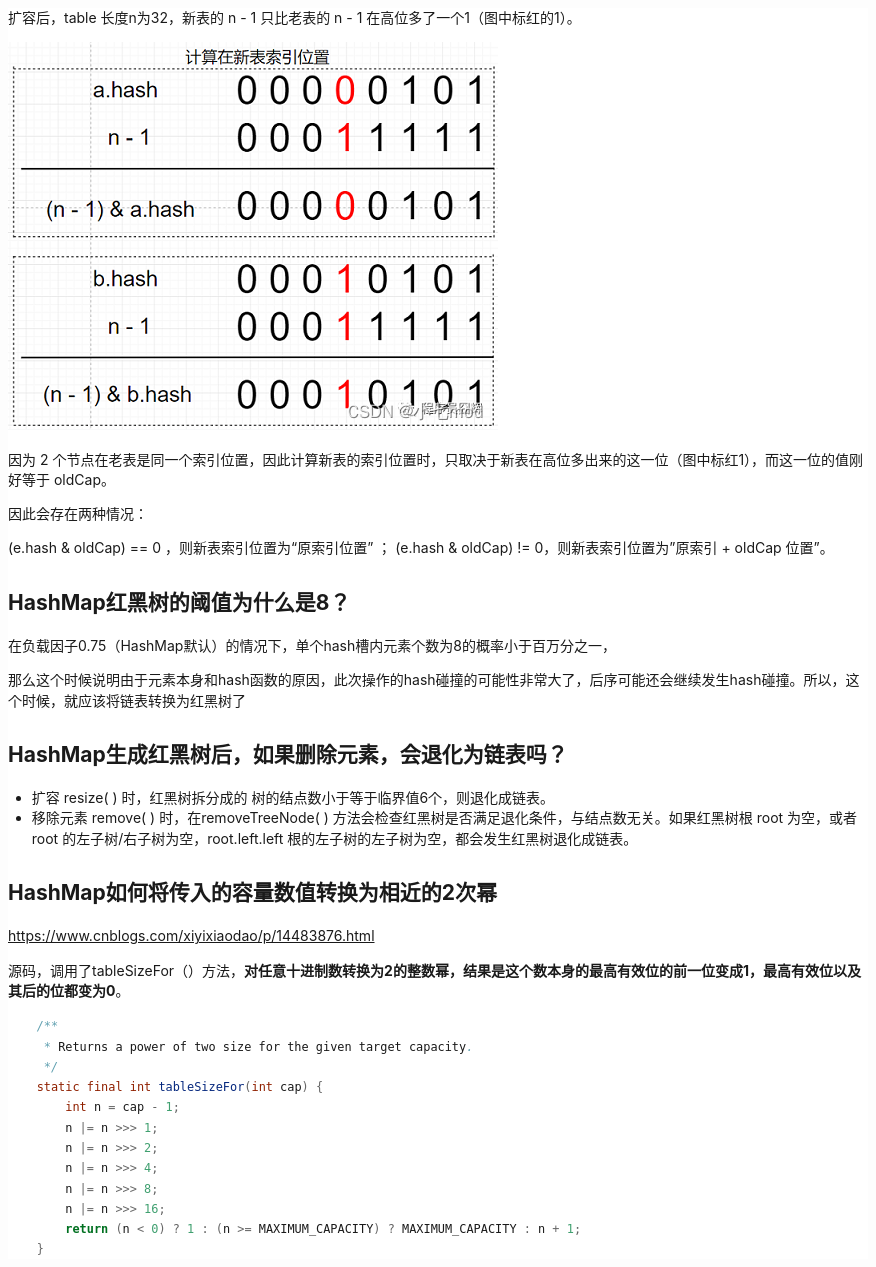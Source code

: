  扩容后，table 长度n为32，新表的 n - 1 只比老表的 n - 1 在高位多了一个1（图中标红的1）。

![img](杂七杂八.assets/watermark,type_d3F5LXplbmhlaQ,shadow_50,text_Q1NETiBA5bCP5LiDbW9k,size_18,color_FFFFFF,t_70,g_se,x_16-16604424765643.png)                                                                                                                                                      

 因为 2 个节点在老表是同一个索引位置，因此计算新表的索引位置时，只取决于新表在高位多出来的这一位（图中标红1），而这一位的值刚好等于 oldCap。

因此会存在两种情况：

(e.hash & oldCap) == 0 ，则新表索引位置为“原索引位置” ；
(e.hash & oldCap) != 0，则新表索引位置为”原索引 + oldCap 位置”。

## HashMap红黑树的阈值为什么是8？

在负载因子0.75（HashMap默认）的情况下，单个hash槽内元素个数为8的概率小于百万分之一，

那么这个时候说明由于元素本身和hash函数的原因，此次操作的hash碰撞的可能性非常大了，后序可能还会继续发生hash碰撞。所以，这个时候，就应该将链表转换为红黑树了

## HashMap生成红黑树后，如果删除元素，会退化为链表吗？

- 扩容 resize( ) 时，红黑树拆分成的 树的结点数小于等于临界值6个，则退化成链表。
- 移除元素 remove( ) 时，在removeTreeNode( ) 方法会检查红黑树是否满足退化条件，与结点数无关。如果红黑树根 root 为空，或者 root 的左子树/右子树为空，root.left.left 根的左子树的左子树为空，都会发生红黑树退化成链表。



## HashMap如何将传入的容量数值转换为相近的2次幂

https://www.cnblogs.com/xiyixiaodao/p/14483876.html

源码，调用了tableSizeFor（）方法，**对任意十进制数转换为2的整数幂，结果是这个数本身的最高有效位的前一位变成1，最高有效位以及其后的位都变为0**。

```java
    /**
     * Returns a power of two size for the given target capacity.
     */
    static final int tableSizeFor(int cap) {
        int n = cap - 1;
        n |= n >>> 1;
        n |= n >>> 2;
        n |= n >>> 4;
        n |= n >>> 8;
        n |= n >>> 16;
        return (n < 0) ? 1 : (n >= MAXIMUM_CAPACITY) ? MAXIMUM_CAPACITY : n + 1;
    }

```
